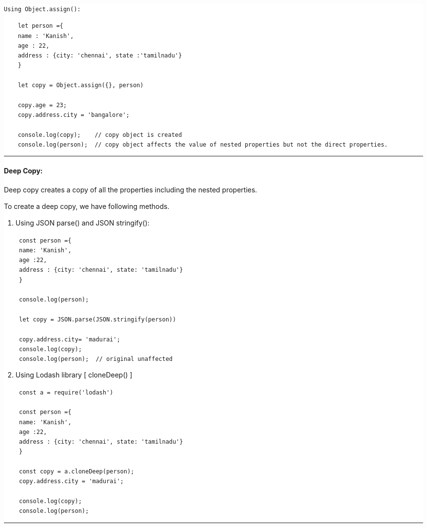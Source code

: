 
`Using Object.assign():`

        let person ={
        name : 'Kanish',
        age : 22,
        address : {city: 'chennai', state :'tamilnadu'}
        }

        let copy = Object.assign({}, person)

        copy.age = 23;
        copy.address.city = 'bangalore';

        console.log(copy);    // copy object is created
        console.log(person);  // copy object affects the value of nested properties but not the direct properties.


----

#### Deep Copy:

Deep copy creates a copy of all the properties including the nested properties.

To create a deep copy, we have following methods.


1. Using JSON parse() and JSON stringify():

        const person ={
        name: 'Kanish',
        age :22,
        address : {city: 'chennai', state: 'tamilnadu'}
        }

        console.log(person);

        let copy = JSON.parse(JSON.stringify(person))

        copy.address.city= 'madurai';
        console.log(copy);
        console.log(person);  // original unaffected 


2. Using Lodash library  [ cloneDeep() ]


        const a = require('lodash')

        const person ={
        name: 'Kanish',
        age :22,
        address : {city: 'chennai', state: 'tamilnadu'}
        }

        const copy = a.cloneDeep(person);
        copy.address.city = 'madurai';

        console.log(copy);
        console.log(person);

---